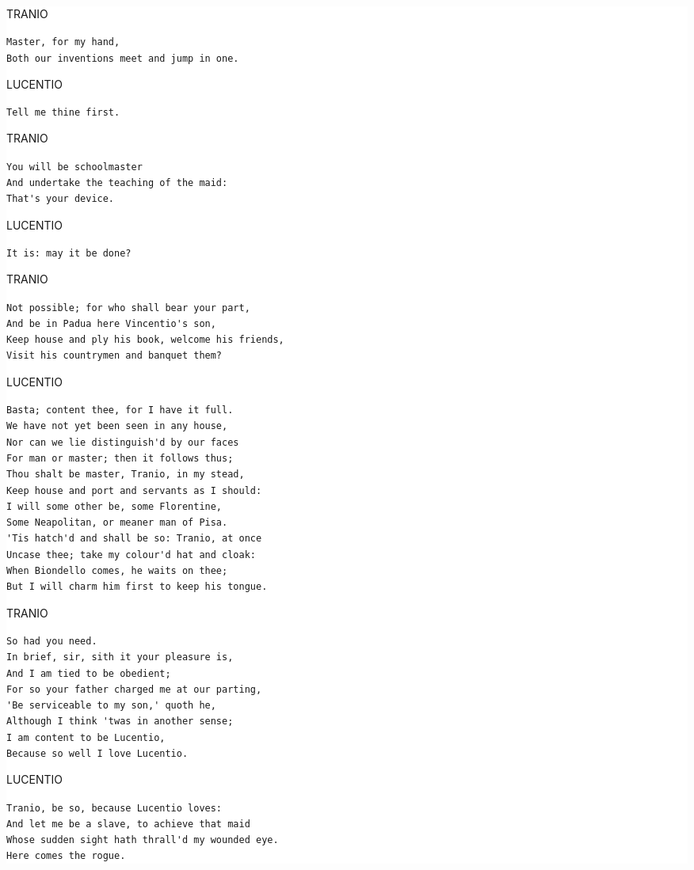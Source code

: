 TRANIO

    Master, for my hand,
    Both our inventions meet and jump in one.

LUCENTIO

    Tell me thine first.

TRANIO

    You will be schoolmaster
    And undertake the teaching of the maid:
    That's your device.

LUCENTIO

    It is: may it be done?

TRANIO

    Not possible; for who shall bear your part,
    And be in Padua here Vincentio's son,
    Keep house and ply his book, welcome his friends,
    Visit his countrymen and banquet them?

LUCENTIO

    Basta; content thee, for I have it full.
    We have not yet been seen in any house,
    Nor can we lie distinguish'd by our faces
    For man or master; then it follows thus;
    Thou shalt be master, Tranio, in my stead,
    Keep house and port and servants as I should:
    I will some other be, some Florentine,
    Some Neapolitan, or meaner man of Pisa.
    'Tis hatch'd and shall be so: Tranio, at once
    Uncase thee; take my colour'd hat and cloak:
    When Biondello comes, he waits on thee;
    But I will charm him first to keep his tongue.

TRANIO

    So had you need.
    In brief, sir, sith it your pleasure is,
    And I am tied to be obedient;
    For so your father charged me at our parting,
    'Be serviceable to my son,' quoth he,
    Although I think 'twas in another sense;
    I am content to be Lucentio,
    Because so well I love Lucentio.

LUCENTIO

    Tranio, be so, because Lucentio loves:
    And let me be a slave, to achieve that maid
    Whose sudden sight hath thrall'd my wounded eye.
    Here comes the rogue.

